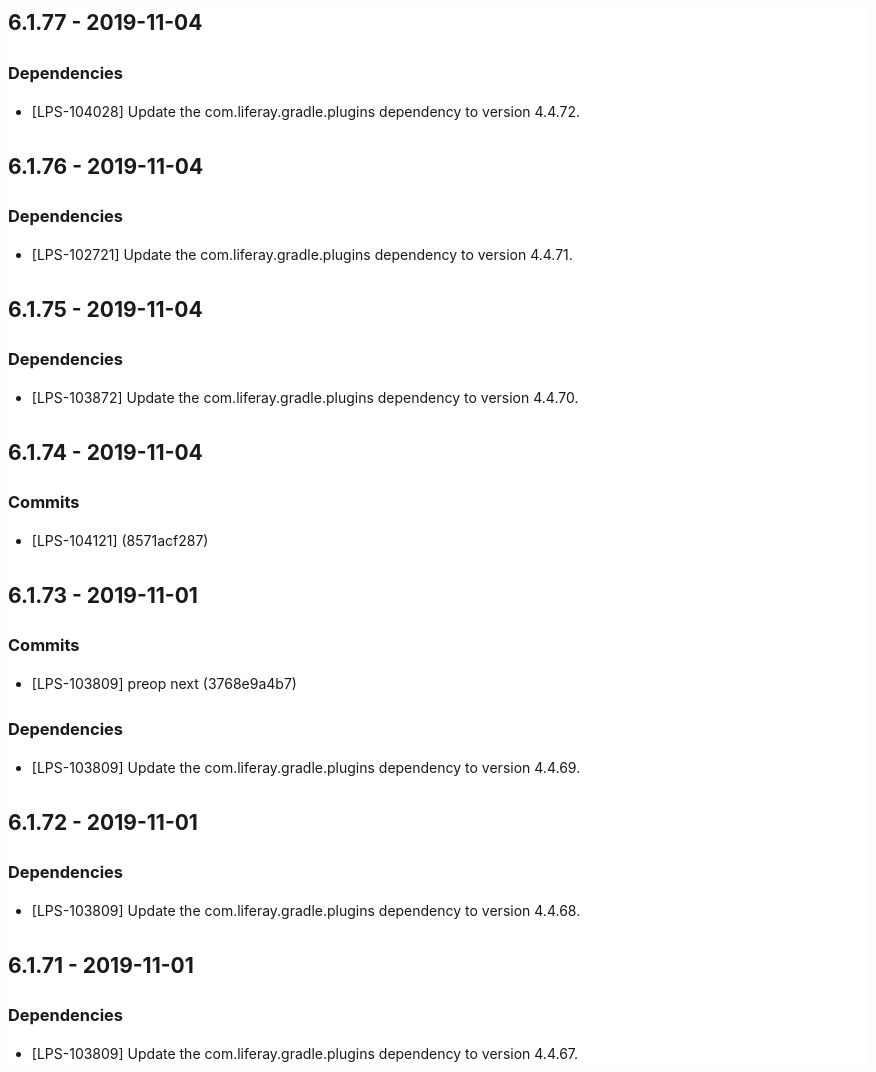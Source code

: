 ## 6.1.77 - 2019-11-04

### Dependencies
- [LPS-104028] Update the com.liferay.gradle.plugins dependency to version
4.4.72.

## 6.1.76 - 2019-11-04

### Dependencies
- [LPS-102721] Update the com.liferay.gradle.plugins dependency to version
4.4.71.

## 6.1.75 - 2019-11-04

### Dependencies
- [LPS-103872] Update the com.liferay.gradle.plugins dependency to version
4.4.70.

## 6.1.74 - 2019-11-04

### Commits
- [LPS-104121] (8571acf287)

## 6.1.73 - 2019-11-01

### Commits
- [LPS-103809] preop next (3768e9a4b7)

### Dependencies
- [LPS-103809] Update the com.liferay.gradle.plugins dependency to version
4.4.69.

## 6.1.72 - 2019-11-01

### Dependencies
- [LPS-103809] Update the com.liferay.gradle.plugins dependency to version
4.4.68.

## 6.1.71 - 2019-11-01

### Dependencies
- [LPS-103809] Update the com.liferay.gradle.plugins dependency to version
4.4.67.
